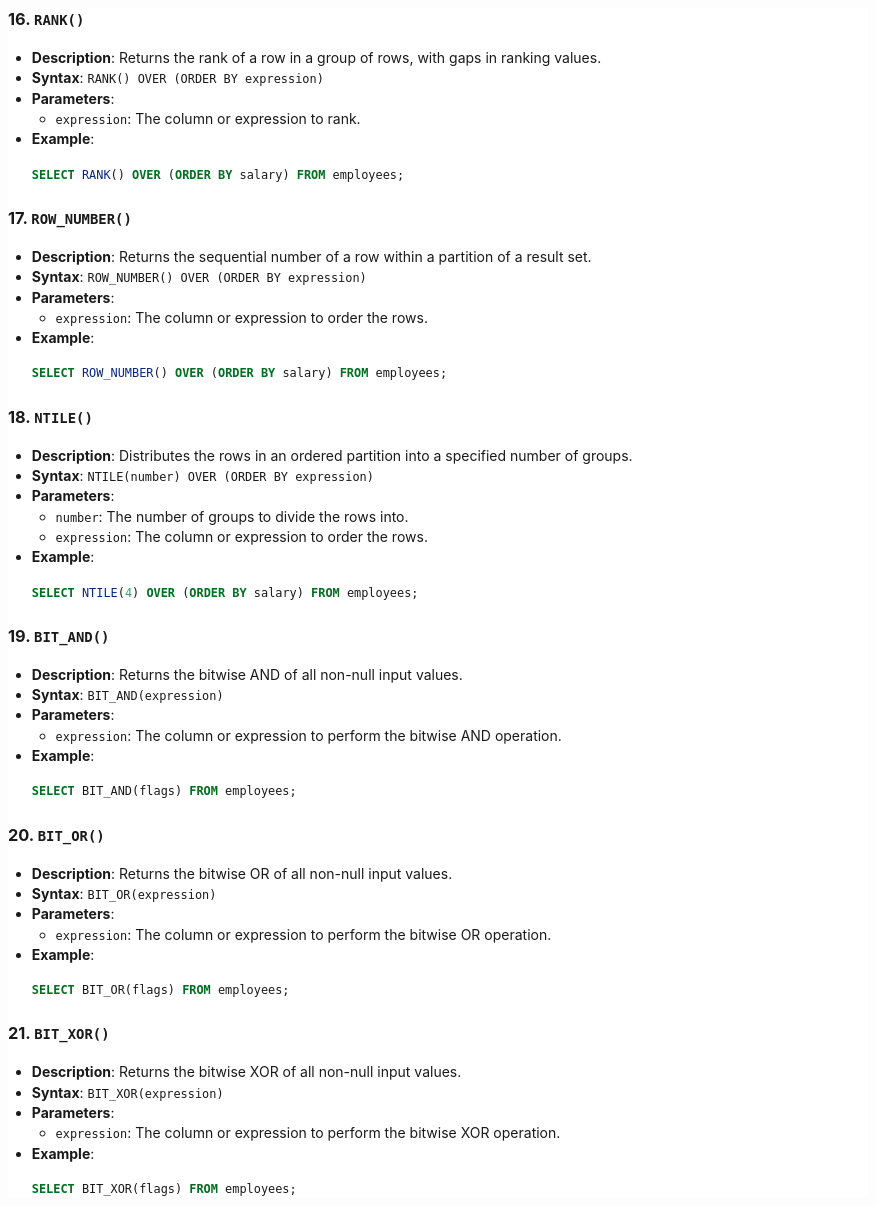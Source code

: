 ### 16. `RANK()`
- **Description**: Returns the rank of a row in a group of rows, with gaps in ranking values.
- **Syntax**: `RANK() OVER (ORDER BY expression)`
- **Parameters**:
  - `expression`: The column or expression to rank.
- **Example**:
  ```sql
  SELECT RANK() OVER (ORDER BY salary) FROM employees;
  ```

### 17. `ROW_NUMBER()`
- **Description**: Returns the sequential number of a row within a partition of a result set.
- **Syntax**: `ROW_NUMBER() OVER (ORDER BY expression)`
- **Parameters**:
  - `expression`: The column or expression to order the rows.
- **Example**:
  ```sql
  SELECT ROW_NUMBER() OVER (ORDER BY salary) FROM employees;
  ```

### 18. `NTILE()`
- **Description**: Distributes the rows in an ordered partition into a specified number of groups.
- **Syntax**: `NTILE(number) OVER (ORDER BY expression)`
- **Parameters**:
  - `number`: The number of groups to divide the rows into.
  - `expression`: The column or expression to order the rows.
- **Example**:
  ```sql
  SELECT NTILE(4) OVER (ORDER BY salary) FROM employees;
  ```

### 19. `BIT_AND()`
- **Description**: Returns the bitwise AND of all non-null input values.
- **Syntax**: `BIT_AND(expression)`
- **Parameters**:
  - `expression`: The column or expression to perform the bitwise AND operation.
- **Example**:
  ```sql
  SELECT BIT_AND(flags) FROM employees;
  ```

### 20. `BIT_OR()`
- **Description**: Returns the bitwise OR of all non-null input values.
- **Syntax**: `BIT_OR(expression)`
- **Parameters**:
  - `expression`: The column or expression to perform the bitwise OR operation.
- **Example**:
  ```sql
  SELECT BIT_OR(flags) FROM employees;
  ```

### 21. `BIT_XOR()`
- **Description**: Returns the bitwise XOR of all non-null input values.
- **Syntax**: `BIT_XOR(expression)`
- **Parameters**:
  - `expression`: The column or expression to perform the bitwise XOR operation.
- **Example**:
  ```sql
  SELECT BIT_XOR(flags) FROM employees;
  ```
